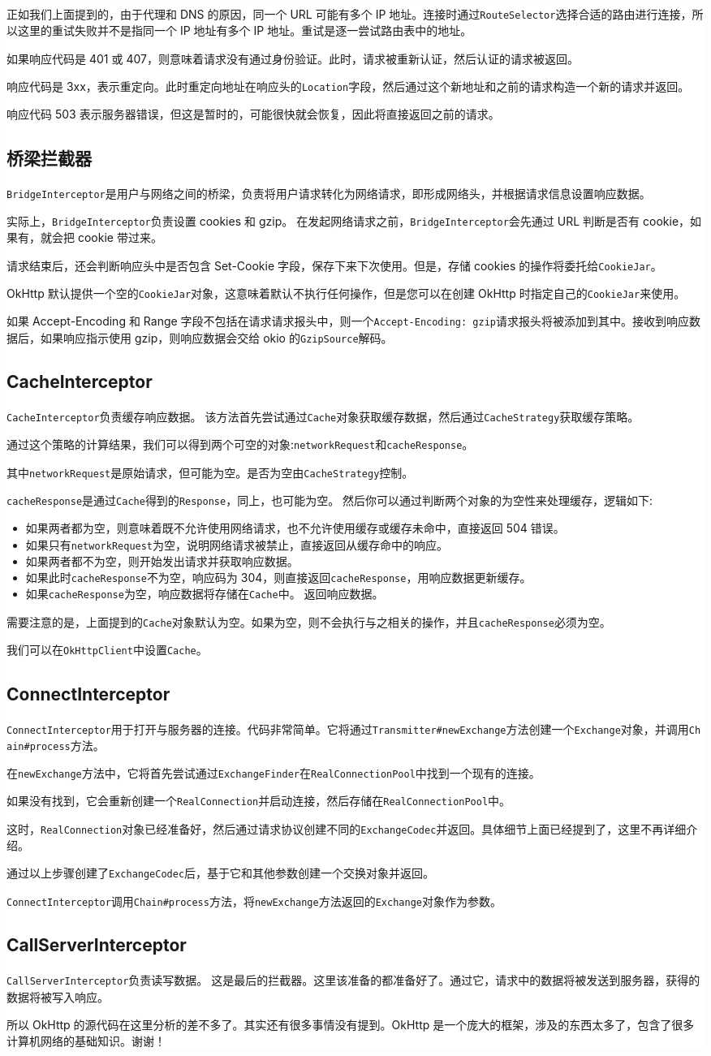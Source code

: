 正如我们上面提到的，由于代理和 DNS 的原因，同一个 URL 可能有多个 IP 地址。连接时通过`RouteSelector`选择合适的路由进行连接，所以这里的重试失败并不是指同一个 IP 地址有多个 IP 地址。重试是逐一尝试路由表中的地址。

如果响应代码是 401 或 407，则意味着请求没有通过身份验证。此时，请求被重新认证，然后认证的请求被返回。

响应代码是 3xx，表示重定向。此时重定向地址在响应头的`Location`字段，然后通过这个新地址和之前的请求构造一个新的请求并返回。

响应代码 503 表示服务器错误，但这是暂时的，可能很快就会恢复，因此将直接返回之前的请求。

## 桥梁拦截器

`BridgeInterceptor`是用户与网络之间的桥梁，负责将用户请求转化为网络请求，即形成网络头，并根据请求信息设置响应数据。

实际上，`BridgeInterceptor`负责设置 cookies 和 gzip。
在发起网络请求之前，`BridgeInterceptor`会先通过 URL 判断是否有 cookie，如果有，就会把 cookie 带过来。

请求结束后，还会判断响应头中是否包含 Set-Cookie 字段，保存下来下次使用。但是，存储 cookies 的操作将委托给`CookieJar`。

OkHttp 默认提供一个空的`CookieJar`对象，这意味着默认不执行任何操作，但是您可以在创建 OkHttp 时指定自己的`CookieJar`来使用。

如果 Accept-Encoding 和 Range 字段不包括在请求请求报头中，则一个`Accept-Encoding: gzip`请求报头将被添加到其中。接收到响应数据后，如果响应指示使用 gzip，则响应数据会交给 okio 的`GzipSource`解码。

## CacheInterceptor

`CacheInterceptor`负责缓存响应数据。
该方法首先尝试通过`Cache`对象获取缓存数据，然后通过`CacheStrategy`获取缓存策略。

通过这个策略的计算结果，我们可以得到两个可空的对象:`networkRequest`和`cacheResponse`。

其中`networkRequest`是原始请求，但可能为空。是否为空由`CacheStrategy`控制。

`cacheResponse`是通过`Cache`得到的`Response`，同上，也可能为空。
然后你可以通过判断两个对象的为空性来处理缓存，逻辑如下:

*   如果两者都为空，则意味着既不允许使用网络请求，也不允许使用缓存或缓存未命中，直接返回 504 错误。
*   如果只有`networkRequest`为空，说明网络请求被禁止，直接返回从缓存命中的响应。
*   如果两者都不为空，则开始发出请求并获取响应数据。
*   如果此时`cacheResponse`不为空，响应码为 304，则直接返回`cacheResponse`，用响应数据更新缓存。
*   如果`cacheResponse`为空，响应数据将存储在`Cache`中。
    返回响应数据。

需要注意的是，上面提到的`Cache`对象默认为空。如果为空，则不会执行与之相关的操作，并且`cacheResponse`必须为空。

我们可以在`OkHttpClient`中设置`Cache`。

## ConnectInterceptor

`ConnectInterceptor`用于打开与服务器的连接。代码非常简单。它将通过`Transmitter#newExchange`方法创建一个`Exchange`对象，并调用`Chain#process`方法。

在`newExchange`方法中，它将首先尝试通过`ExchangeFinder`在`RealConnectionPool`中找到一个现有的连接。

如果没有找到，它会重新创建一个`RealConnection`并启动连接，然后存储在`RealConnectionPool`中。

这时，`RealConnection`对象已经准备好，然后通过请求协议创建不同的`ExchangeCodec`并返回。具体细节上面已经提到了，这里不再详细介绍。

通过以上步骤创建了`ExchangeCodec`后，基于它和其他参数创建一个交换对象并返回。

`ConnectInterceptor`调用`Chain#process`方法，将`newExchange`方法返回的`Exchange`对象作为参数。

## CallServerInterceptor

`CallServerInterceptor`负责读写数据。
这是最后的拦截器。这里该准备的都准备好了。通过它，请求中的数据将被发送到服务器，获得的数据将被写入响应。

所以 OkHttp 的源代码在这里分析的差不多了。其实还有很多事情没有提到。OkHttp 是一个庞大的框架，涉及的东西太多了，包含了很多计算机网络的基础知识。谢谢！